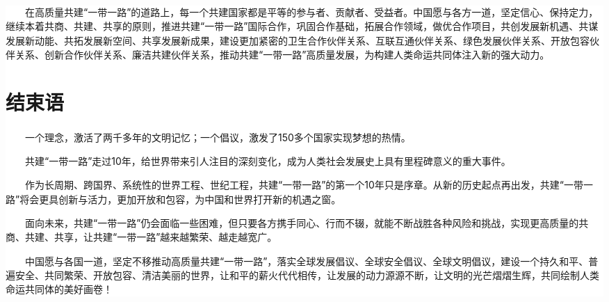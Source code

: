 　　在高质量共建“一带一路”的道路上，每一个共建国家都是平等的参与者、贡献者、受益者。中国愿与各方一道，坚定信心、保持定力，继续本着共商、共建、共享的原则，推进共建“一带一路”国际合作，巩固合作基础，拓展合作领域，做优合作项目，共创发展新机遇、共谋发展新动能、共拓发展新空间、共享发展新成果，建设更加紧密的卫生合作伙伴关系、互联互通伙伴关系、绿色发展伙伴关系、开放包容伙伴关系、创新合作伙伴关系、廉洁共建伙伴关系，推动共建“一带一路”高质量发展，为构建人类命运共同体注入新的强大动力。

# 结束语

　　一个理念，激活了两千多年的文明记忆；一个倡议，激发了150多个国家实现梦想的热情。

　　共建“一带一路”走过10年，给世界带来引人注目的深刻变化，成为人类社会发展史上具有里程碑意义的重大事件。

　　作为长周期、跨国界、系统性的世界工程、世纪工程，共建“一带一路”的第一个10年只是序章。从新的历史起点再出发，共建“一带一路”将会更具创新与活力，更加开放和包容，为中国和世界打开新的机遇之窗。

　　面向未来，共建“一带一路”仍会面临一些困难，但只要各方携手同心、行而不辍，就能不断战胜各种风险和挑战，实现更高质量的共商、共建、共享，让共建“一带一路”越来越繁荣、越走越宽广。

　　中国愿与各国一道，坚定不移推动高质量共建“一带一路”，落实全球发展倡议、全球安全倡议、全球文明倡议，建设一个持久和平、普遍安全、共同繁荣、开放包容、清洁美丽的世界，让和平的薪火代代相传，让发展的动力源源不断，让文明的光芒熠熠生辉，共同绘制人类命运共同体的美好画卷！